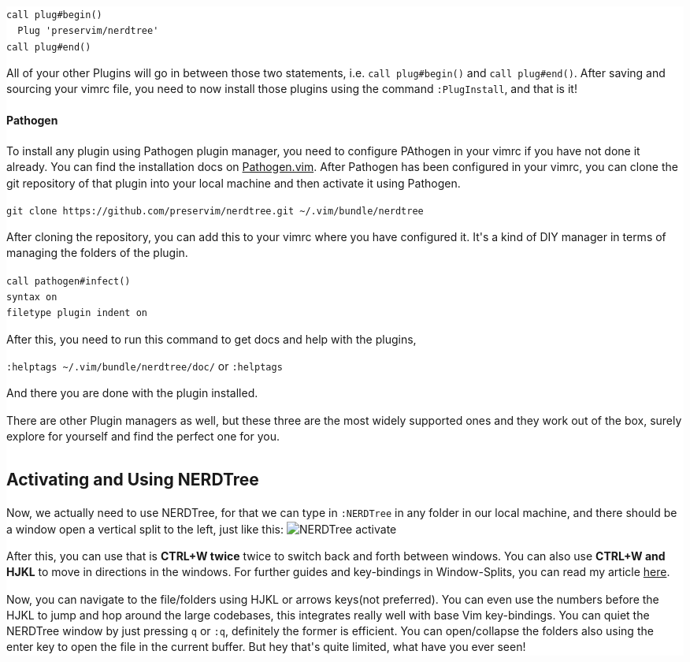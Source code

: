 ```
call plug#begin()
  Plug 'preservim/nerdtree'
call plug#end()
``` 

All of your other Plugins will go in between those two statements, i.e. `call plug#begin()` and `call plug#end()`. 
After saving and sourcing your vimrc file, you need to now install those plugins using the command `:PlugInstall`, and that is it!

#### Pathogen

To install any plugin using Pathogen plugin manager, you need to configure PAthogen in your vimrc if you have not done it already. You can find the installation docs on [Pathogen.vim](https://github.com/tpope/vim-pathogen).
After Pathogen has been configured in your vimrc, you can clone the git repository of that plugin into your local machine and then activate it using Pathogen. 

```
git clone https://github.com/preservim/nerdtree.git ~/.vim/bundle/nerdtree
```

After cloning the repository, you can add this to your vimrc where you have configured it. It's a kind of DIY manager in terms of managing the folders of the plugin.

```
call pathogen#infect()
syntax on
filetype plugin indent on
```

After this, you need to run this command to get docs and help with the plugins,

`:helptags ~/.vim/bundle/nerdtree/doc/` or `:helptags`

And there you are done with the plugin installed.

There are other Plugin managers as well, but these three are the most widely supported ones and they work out of the box, surely explore for yourself and find the perfect one for you.


## Activating and Using NERDTree

Now, we actually need to use NERDTree, for that we can type in `:NERDTree` in any folder in our local machine, and there should be a window open a vertical split to the left, just like this:
![NERDTree activate](https://i.imgur.com/KU2vMxO.png)

After this, you can use <C-w> that is **CTRL+W twice** twice to switch back and forth between windows. You can also use **CTRL+W and HJKL** to move in directions in the windows. For further guides and key-bindings in Window-Splits, you can read my article [here](https://mr-destructive.github.io/techstructive-blog/vim/2021/08/06/Vim-Window-Splits.html). 

Now, you can navigate to the file/folders using HJKL or arrows keys(not preferred). You can even use the numbers before the HJKL to jump and hop around the large codebases, this integrates really well with base Vim key-bindings.
You can quiet the NERDTree window by just pressing `q` or `:q`, definitely the former is efficient. You can open/collapse the folders also using the enter key to open the file in the current buffer. But hey that's quite limited, what have you ever seen!
